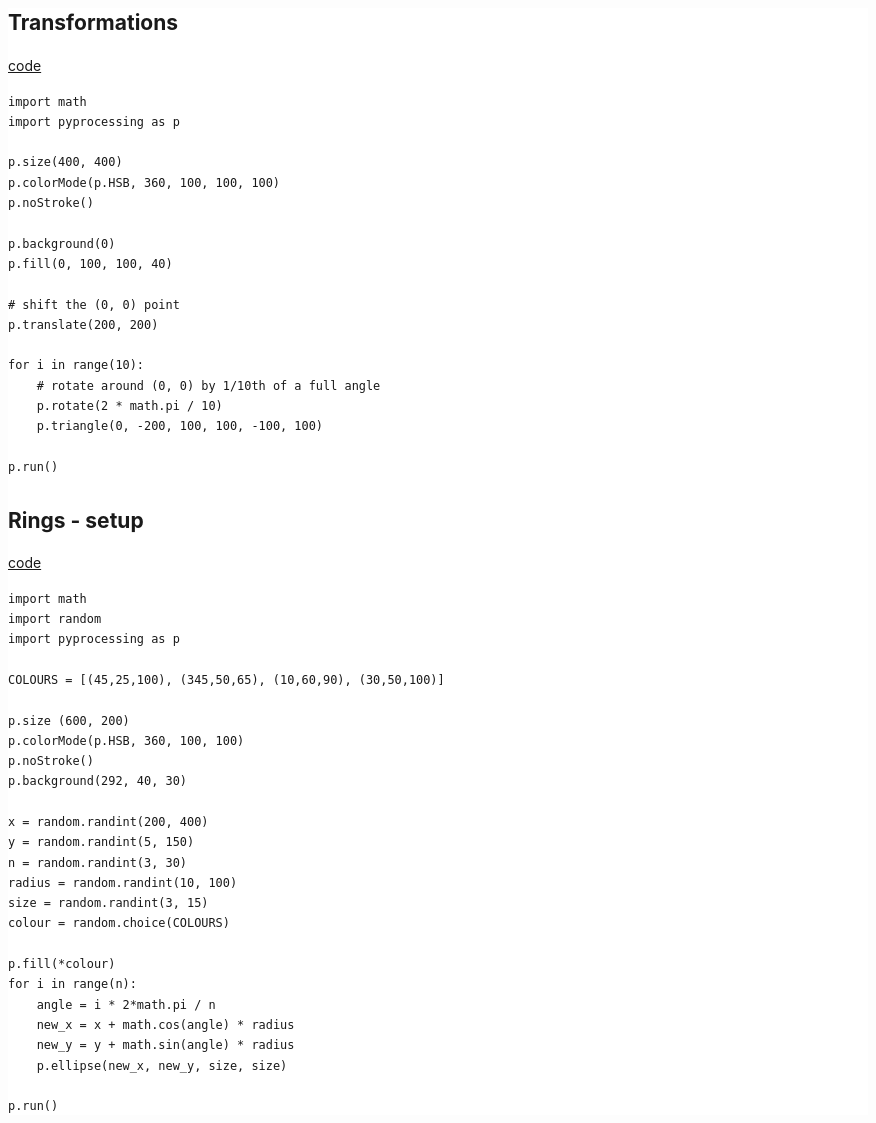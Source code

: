## Transformations

<div class="code"><a href="../code/star.py">code</a></div>

~~~ {.python}
import math
import pyprocessing as p

p.size(400, 400)
p.colorMode(p.HSB, 360, 100, 100, 100)
p.noStroke()

p.background(0)
p.fill(0, 100, 100, 40)

# shift the (0, 0) point
p.translate(200, 200)

for i in range(10):
	# rotate around (0, 0) by 1/10th of a full angle
	p.rotate(2 * math.pi / 10)
	p.triangle(0, -200, 100, 100, -100, 100)

p.run()
~~~

## Rings - setup

<div class="code"><a href="../code/rings-1.py">code</a></div>

~~~ {.python}
import math
import random
import pyprocessing as p

COLOURS = [(45,25,100), (345,50,65), (10,60,90), (30,50,100)]

p.size (600, 200)
p.colorMode(p.HSB, 360, 100, 100)
p.noStroke()
p.background(292, 40, 30)

x = random.randint(200, 400)
y = random.randint(5, 150)
n = random.randint(3, 30)
radius = random.randint(10, 100)
size = random.randint(3, 15)
colour = random.choice(COLOURS)

p.fill(*colour)
for i in range(n):
	angle = i * 2*math.pi / n
	new_x = x + math.cos(angle) * radius
	new_y = y + math.sin(angle) * radius
	p.ellipse(new_x, new_y, size, size)

p.run()
~~~


[processing]: http://www.processing.org/
[processingjs]: http://processingjs.org/
[pyprocessing]: http://code.google.com/p/pyprocessing/
[pyglet]: http://pyglet.org/
[reference]: https://code.google.com/p/pyprocessing/wiki/QuickReference
[hoc]: https://www.khanacademy.org/computing/hour-of-code/hour-of-code-tutorial/
[rgb]: https://en.wikipedia.org/wiki/File:AdditiveColor.svg
[hsb]: https://commons.wikimedia.org/wiki/File:Blended_colour_wheel.svg
[mouse]: http://ejohn.org/apps/processing.js/examples/basic/mouse2d.html
[star]: https://code.google.com/p/pyprocessing/wiki/BasicTutorial#Transforms
[rings1]: http://www.openprocessing.org/sketch/156428
[recursion]: https://processing.org/examples/recursion.html
[tree]: https://processing.org/examples/tree.html
[functional_geometry]: http://pmh-systems.co.uk/phAcademic/papers/funcgeo2.pdf
[wave]: http://www.learningprocessing.com/examples/chapter-13/example-13-7/
[rings2]: http://www.openprocessing.org/sketch/156426
[follow]: https://github.com/processing/processing-docs/blob/master/content/examples/Topics/Interaction/Follow3/Follow3.pde
[compendium]: http://reas.com/compendium_text/
[circles_intersection]: http://paulbourke.net/geometry/circlesphere/